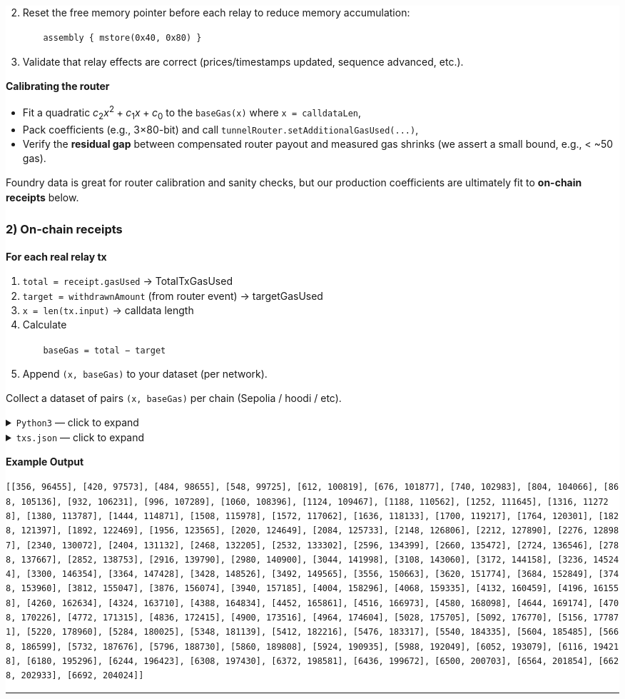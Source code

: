  2. Reset the free memory pointer before each relay to reduce memory accumulation:
    ```solidity
        assembly { mstore(0x40, 0x80) }
    ```

 3. Validate that relay effects are correct (prices/timestamps updated, sequence advanced, etc.).

**Calibrating the router**

  * Fit a quadratic $c_2x^2 + c_1x + c_0$ to the `baseGas(x)` where `x = calldataLen`,
  * Pack coefficients (e.g., 3×80-bit) and call `tunnelRouter.setAdditionalGasUsed(...)`,
  * Verify the **residual gap** between compensated router payout and measured gas shrinks (we assert a small bound, e.g., < \~50 gas).

Foundry data is great for router calibration and sanity checks, but our production coefficients are ultimately fit to **on-chain receipts** below.

### 2) On-chain receipts

**For each real relay tx**

1. `total = receipt.gasUsed` → TotalTxGasUsed
2. `target = withdrawnAmount` (from router event) → targetGasUsed
3. `x = len(tx.input)` → calldata length
4. Calculate
    ```
        baseGas = total − target
    ```
5. Append `(x, baseGas)` to your dataset (per network).

Collect a dataset of pairs `(x, baseGas)` per chain (Sepolia / hoodi / etc).

<details><summary><code>Python3</code> — click to expand</summary></details>


<details><summary><code>txs.json</code> — click to expand</summary></details>


**Example Output**

```
[[356, 96455], [420, 97573], [484, 98655], [548, 99725], [612, 100819], [676, 101877], [740, 102983], [804, 104066], [868, 105136], [932, 106231], [996, 107289], [1060, 108396], [1124, 109467], [1188, 110562], [1252, 111645], [1316, 112728], [1380, 113787], [1444, 114871], [1508, 115978], [1572, 117062], [1636, 118133], [1700, 119217], [1764, 120301], [1828, 121397], [1892, 122469], [1956, 123565], [2020, 124649], [2084, 125733], [2148, 126806], [2212, 127890], [2276, 128987], [2340, 130072], [2404, 131132], [2468, 132205], [2532, 133302], [2596, 134399], [2660, 135472], [2724, 136546], [2788, 137667], [2852, 138753], [2916, 139790], [2980, 140900], [3044, 141998], [3108, 143060], [3172, 144158], [3236, 145244], [3300, 146354], [3364, 147428], [3428, 148526], [3492, 149565], [3556, 150663], [3620, 151774], [3684, 152849], [3748, 153960], [3812, 155047], [3876, 156074], [3940, 157185], [4004, 158296], [4068, 159335], [4132, 160459], [4196, 161558], [4260, 162634], [4324, 163710], [4388, 164834], [4452, 165861], [4516, 166973], [4580, 168098], [4644, 169174], [4708, 170226], [4772, 171315], [4836, 172415], [4900, 173516], [4964, 174604], [5028, 175705], [5092, 176770], [5156, 177871], [5220, 178960], [5284, 180025], [5348, 181139], [5412, 182216], [5476, 183317], [5540, 184335], [5604, 185485], [5668, 186599], [5732, 187676], [5796, 188730], [5860, 189808], [5924, 190935], [5988, 192049], [6052, 193079], [6116, 194218], [6180, 195296], [6244, 196423], [6308, 197430], [6372, 198581], [6436, 199672], [6500, 200703], [6564, 201854], [6628, 202933], [6692, 204024]]
```

---